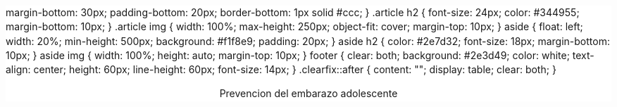   margin-bottom: 30px;
  padding-bottom: 20px;
  border-bottom: 1px solid #ccc;
}
.article h2 {
  font-size: 24px;
  color: #344955;
  margin-bottom: 10px;
}
.article img {
  width: 100%;
  max-height: 250px;
  object-fit: cover;
  margin-top: 10px;
}
aside {
  float: left;
  width: 20%;
  min-height: 500px;
  background: #f1f8e9;
  padding: 20px;
}
aside h2 {
  color: #2e7d32;
  font-size: 18px;
  margin-bottom: 10px;
}
aside img {
  width: 100%;
  height: auto;
  margin-top: 10px;
}
footer {
  clear: both;
  background: #2e3d49;
  color: white;
  text-align: center;
  height: 60px;
  line-height: 60px;
  font-size: 14px;
}
.clearfix::after {
  content: "";
  display: table;
  clear: both;
}
</style>
</head>
<body>
<div id="container">
  <header>
    Prevencion del embarazo adolescente
  </header>
  